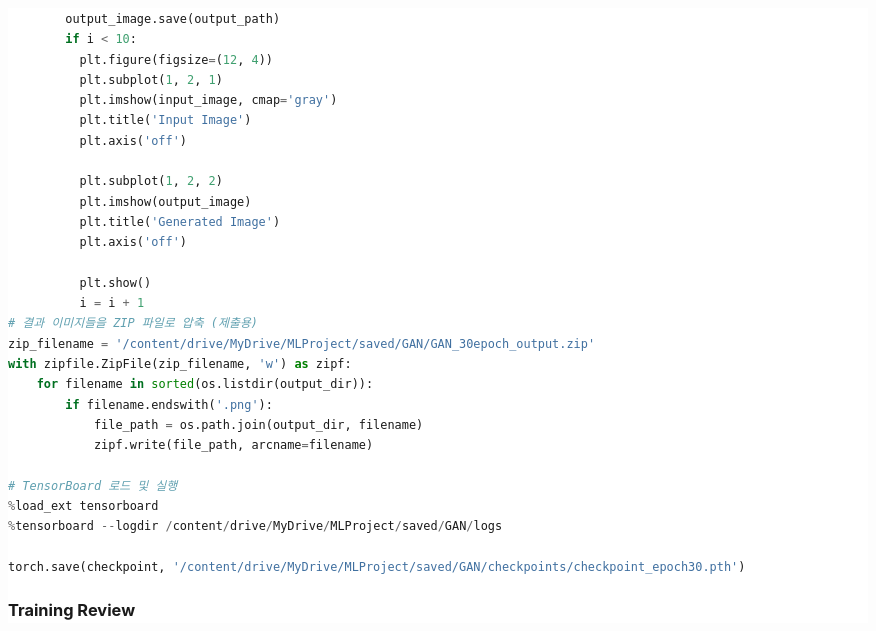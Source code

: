 ```python
        output_image.save(output_path)
        if i < 10:
          plt.figure(figsize=(12, 4))
          plt.subplot(1, 2, 1)
          plt.imshow(input_image, cmap='gray')
          plt.title('Input Image')
          plt.axis('off')

          plt.subplot(1, 2, 2)
          plt.imshow(output_image)
          plt.title('Generated Image')
          plt.axis('off')

          plt.show()
          i = i + 1
# 결과 이미지들을 ZIP 파일로 압축 (제출용)
zip_filename = '/content/drive/MyDrive/MLProject/saved/GAN/GAN_30epoch_output.zip'
with zipfile.ZipFile(zip_filename, 'w') as zipf:
    for filename in sorted(os.listdir(output_dir)):
        if filename.endswith('.png'):
            file_path = os.path.join(output_dir, filename)
            zipf.write(file_path, arcname=filename)

# TensorBoard 로드 및 실행
%load_ext tensorboard
%tensorboard --logdir /content/drive/MyDrive/MLProject/saved/GAN/logs

torch.save(checkpoint, '/content/drive/MyDrive/MLProject/saved/GAN/checkpoints/checkpoint_epoch30.pth')
```

### Training Review
